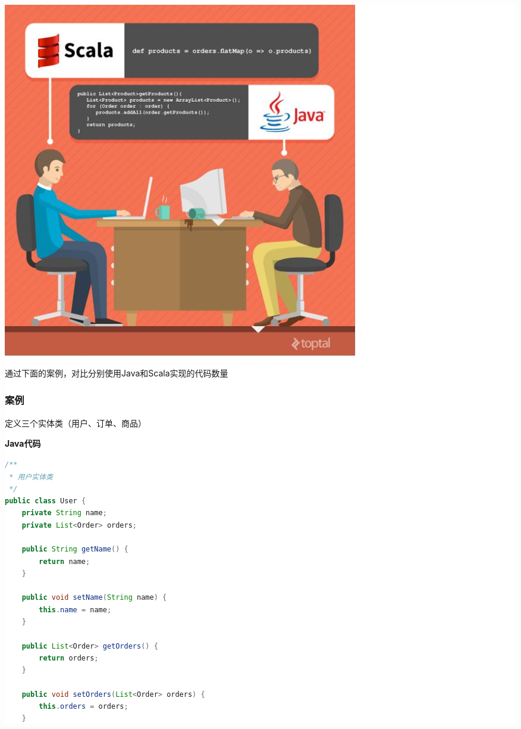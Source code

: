 ![](images/20210316101052.png)





通过下面的案例，对比分别使用Java和Scala实现的代码数量

### 案例

定义三个实体类（用户、订单、商品）

**Java代码**

```java
/**
 * 用户实体类
 */
public class User {
    private String name;
    private List<Order> orders;

    public String getName() {
    	return name;
    }

    public void setName(String name) {
    	this.name = name;
    }

    public List<Order> getOrders() {
    	return orders;
    }

    public void setOrders(List<Order> orders) {
    	this.orders = orders;
    }
```